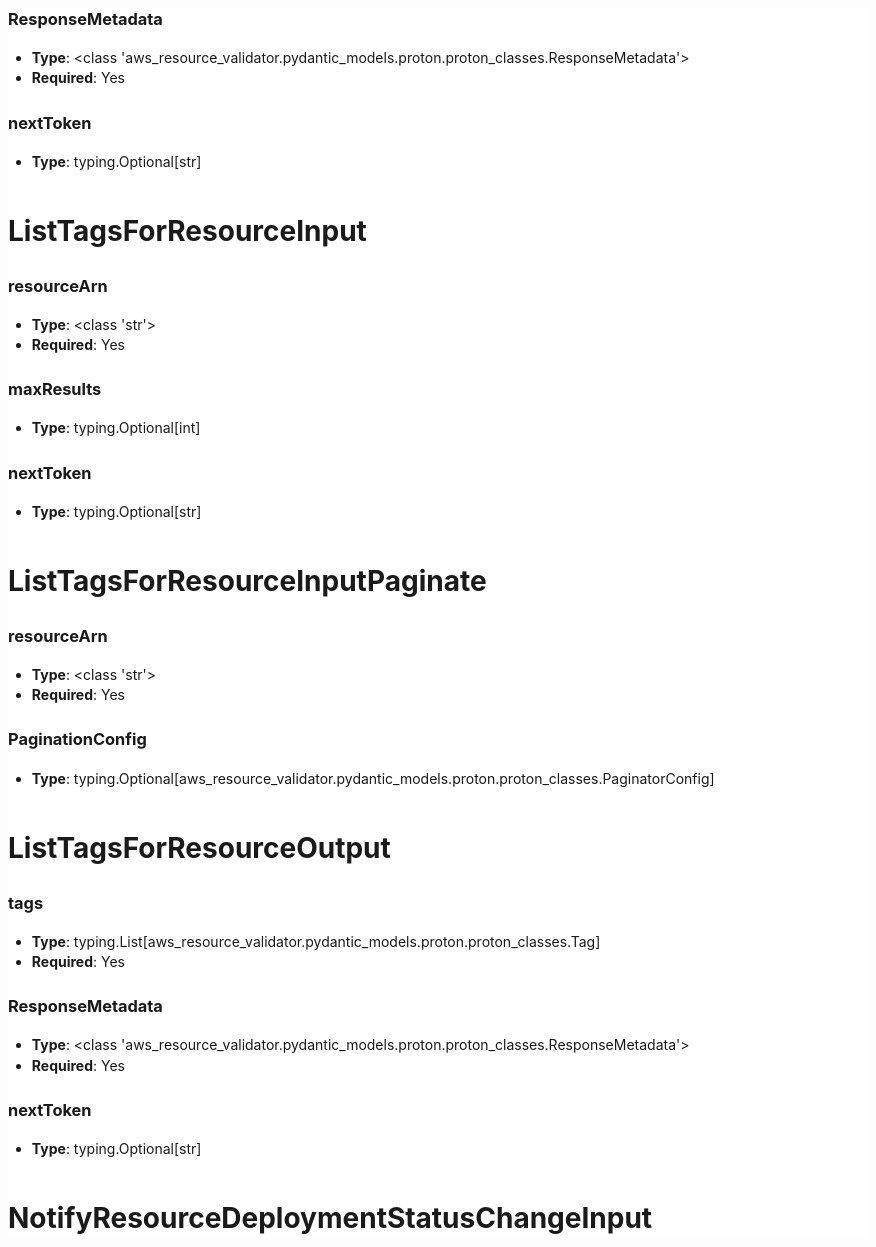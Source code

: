 ### ResponseMetadata
- **Type**: <class 'aws_resource_validator.pydantic_models.proton.proton_classes.ResponseMetadata'>
- **Required**: Yes

### nextToken
- **Type**: typing.Optional[str]


# ListTagsForResourceInput

### resourceArn
- **Type**: <class 'str'>
- **Required**: Yes

### maxResults
- **Type**: typing.Optional[int]

### nextToken
- **Type**: typing.Optional[str]


# ListTagsForResourceInputPaginate

### resourceArn
- **Type**: <class 'str'>
- **Required**: Yes

### PaginationConfig
- **Type**: typing.Optional[aws_resource_validator.pydantic_models.proton.proton_classes.PaginatorConfig]


# ListTagsForResourceOutput

### tags
- **Type**: typing.List[aws_resource_validator.pydantic_models.proton.proton_classes.Tag]
- **Required**: Yes

### ResponseMetadata
- **Type**: <class 'aws_resource_validator.pydantic_models.proton.proton_classes.ResponseMetadata'>
- **Required**: Yes

### nextToken
- **Type**: typing.Optional[str]


# NotifyResourceDeploymentStatusChangeInput
